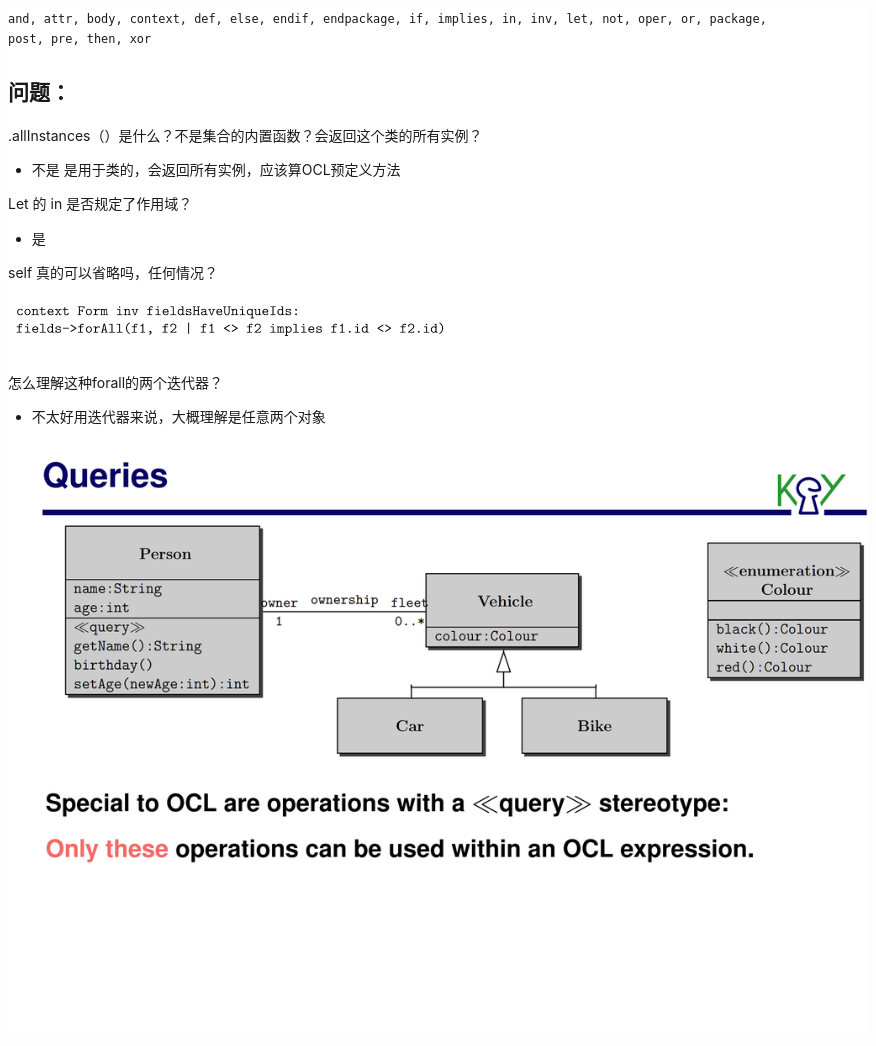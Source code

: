 ```
and, attr, body, context, def, else, endif, endpackage, if, implies, in, inv, let, not, oper, or, package,
post, pre, then, xor
```







## 问题：

.allInstances（）是什么？不是集合的内置函数？会返回这个类的所有实例？

- 不是 是用于类的，会返回所有实例，应该算OCL预定义方法

Let 的 in 是否规定了作用域？

- 是

self 真的可以省略吗，任何情况？

<img src="Usage-of-OCL/image-20220720223004101.png" alt="image-20220720223004101" style="zoom:50%;" />

怎么理解这种forall的两个迭代器？

- 不太好用迭代器来说，大概理解是任意两个对象



![image-20220723171101885](Usage-of-OCL/image-20220723171101885.png)
